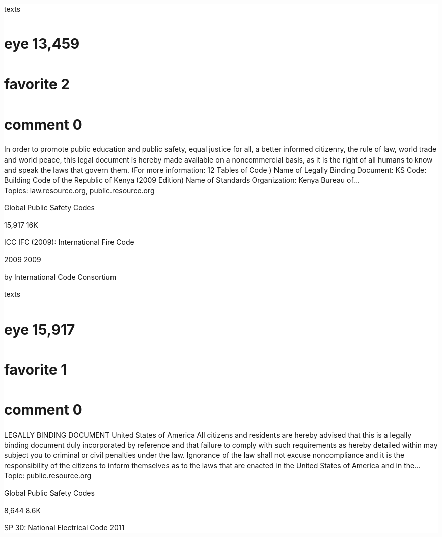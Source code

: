 <span class="iconochive-texts" aria-hidden="true"></span><span class="sr-only">texts</span>

<span class="iconochive-eye" aria-hidden="true"></span><span class="sr-only">eye</span> 13,459
==============================================================================================

<span class="iconochive-favorite" aria-hidden="true"></span><span class="sr-only">favorite</span> 2
===================================================================================================

<span class="iconochive-comment" aria-hidden="true"></span><span class="sr-only">comment</span> 0
=================================================================================================

In order to promote public education and public safety, equal justice for all, a better informed citizenry, the rule of law, world trade and world peace, this legal document is hereby made available on a noncommercial basis, as it is the right of all humans to know and speak the laws that govern them. (For more information: 12 Tables of Code ) Name of Legally Binding Document: KS Code: Building Code of the Republic of Kenya (2009 Edition) Name of Standards Organization: Kenya Bureau of...  
Topics: law.resource.org, public.resource.org  

<a href="/details/publicsafetycode" class="stealth"></a>

Global Public Safety Codes

15,917 16K

[](/details/gov.law.icc.ifc.2009 "ICC IFC (2009): International Fire Code")

ICC IFC (2009): International Fire Code

2009 2009

<span class="hidden-lists">by</span> <span class="byv" title="International Code Consortium">International Code Consortium</span>

<span class="iconochive-texts" aria-hidden="true"></span><span class="sr-only">texts</span>

<span class="iconochive-eye" aria-hidden="true"></span><span class="sr-only">eye</span> 15,917
==============================================================================================

<span class="iconochive-favorite" aria-hidden="true"></span><span class="sr-only">favorite</span> 1
===================================================================================================

<span class="iconochive-comment" aria-hidden="true"></span><span class="sr-only">comment</span> 0
=================================================================================================

LEGALLY BINDING DOCUMENT United States of America All citizens and residents are hereby advised that this is a legally binding document duly incorporated by reference and that failure to comply with such requirements as hereby detailed within may subject you to criminal or civil penalties under the law. Ignorance of the law shall not excuse noncompliance and it is the responsibility of the citizens to inform themselves as to the laws that are enacted in the United States of America and in the...  
Topic: public.resource.org  

<a href="/details/publicsafetycode" class="stealth"></a>

Global Public Safety Codes

8,644 8.6K

[](/details/gov.in.is.sp.30.2011 "SP 30: National Electrical Code 2011")

SP 30: National Electrical Code 2011
